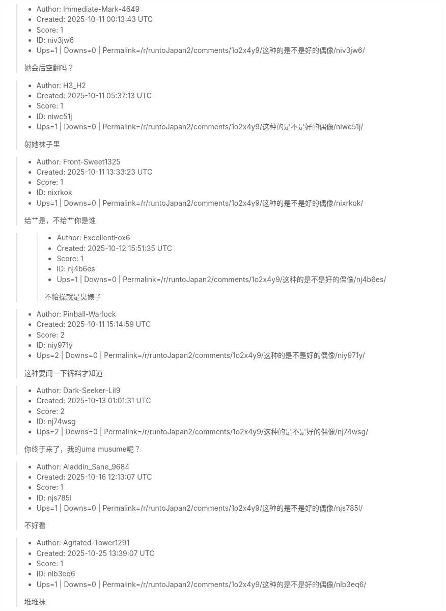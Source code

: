 > - Author: Immediate-Mark-4649
> - Created: 2025-10-11 00:13:43 UTC
> - Score: 1
> - ID: niv3jw6
> - Ups=1 | Downs=0 | Permalink=/r/runtoJapan2/comments/1o2x4y9/这种的是不是好的偶像/niv3jw6/
>
> 她会后空翻吗？

> - Author: H3_H2
> - Created: 2025-10-11 05:37:13 UTC
> - Score: 1
> - ID: niwc51j
> - Ups=1 | Downs=0 | Permalink=/r/runtoJapan2/comments/1o2x4y9/这种的是不是好的偶像/niwc51j/
>
> 射她袜子里

> - Author: Front-Sweet1325
> - Created: 2025-10-11 13:33:23 UTC
> - Score: 1
> - ID: nixrkok
> - Ups=1 | Downs=0 | Permalink=/r/runtoJapan2/comments/1o2x4y9/这种的是不是好的偶像/nixrkok/
>
> 给艹是，不给艹你是谁

>> - Author: ExcellentFox6
>> - Created: 2025-10-12 15:51:35 UTC
>> - Score: 1
>> - ID: nj4b6es
>> - Ups=1 | Downs=0 | Permalink=/r/runtoJapan2/comments/1o2x4y9/这种的是不是好的偶像/nj4b6es/
>>
>> 不給操就是臭婊子

> - Author: Pinball-Warlock
> - Created: 2025-10-11 15:14:59 UTC
> - Score: 2
> - ID: niy971y
> - Ups=2 | Downs=0 | Permalink=/r/runtoJapan2/comments/1o2x4y9/这种的是不是好的偶像/niy971y/
>
> 这种要闻一下裤裆才知道

> - Author: Dark-Seeker-Lil9
> - Created: 2025-10-13 01:01:31 UTC
> - Score: 2
> - ID: nj74wsg
> - Ups=2 | Downs=0 | Permalink=/r/runtoJapan2/comments/1o2x4y9/这种的是不是好的偶像/nj74wsg/
>
> 你终于来了，我的uma musume呢？

> - Author: Aladdin_Sane_9684
> - Created: 2025-10-16 12:13:07 UTC
> - Score: 1
> - ID: njs785l
> - Ups=1 | Downs=0 | Permalink=/r/runtoJapan2/comments/1o2x4y9/这种的是不是好的偶像/njs785l/
>
> 不好看

> - Author: Agitated-Tower1291
> - Created: 2025-10-25 13:39:07 UTC
> - Score: 1
> - ID: nlb3eq6
> - Ups=1 | Downs=0 | Permalink=/r/runtoJapan2/comments/1o2x4y9/这种的是不是好的偶像/nlb3eq6/
>
> 堆堆袜
